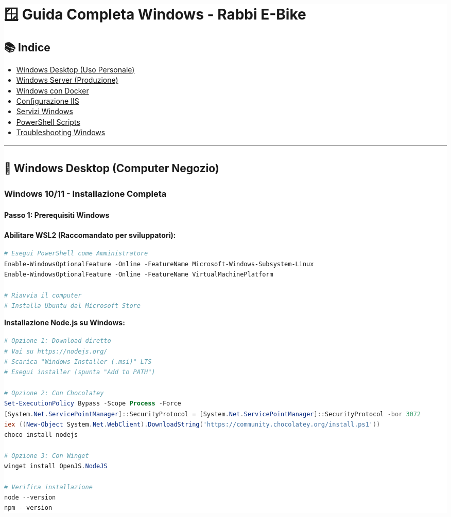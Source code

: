 # 🪟 Guida Completa Windows - Rabbi E-Bike

## 📚 Indice
- [Windows Desktop (Uso Personale)](#-windows-desktop-uso-personale)
- [Windows Server (Produzione)](#-windows-server-produzione)
- [Windows con Docker](#-windows-con-docker)
- [Configurazione IIS](#-configurazione-iis)
- [Servizi Windows](#-servizi-windows)
- [PowerShell Scripts](#-powershell-scripts)
- [Troubleshooting Windows](#-troubleshooting-windows)

---

## 🏪 Windows Desktop (Computer Negozio)

### **Windows 10/11 - Installazione Completa**

#### **Passo 1: Prerequisiti Windows**

**Abilitare WSL2 (Raccomandato per sviluppatori):**
```powershell
# Esegui PowerShell come Amministratore
Enable-WindowsOptionalFeature -Online -FeatureName Microsoft-Windows-Subsystem-Linux
Enable-WindowsOptionalFeature -Online -FeatureName VirtualMachinePlatform

# Riavvia il computer
# Installa Ubuntu dal Microsoft Store
```

**Installazione Node.js su Windows:**
```powershell
# Opzione 1: Download diretto
# Vai su https://nodejs.org/
# Scarica "Windows Installer (.msi)" LTS
# Esegui installer (spunta "Add to PATH")

# Opzione 2: Con Chocolatey
Set-ExecutionPolicy Bypass -Scope Process -Force
[System.Net.ServicePointManager]::SecurityProtocol = [System.Net.ServicePointManager]::SecurityProtocol -bor 3072
iex ((New-Object System.Net.WebClient).DownloadString('https://community.chocolatey.org/install.ps1'))
choco install nodejs

# Opzione 3: Con Winget
winget install OpenJS.NodeJS

# Verifica installazione
node --version
npm --version
```
